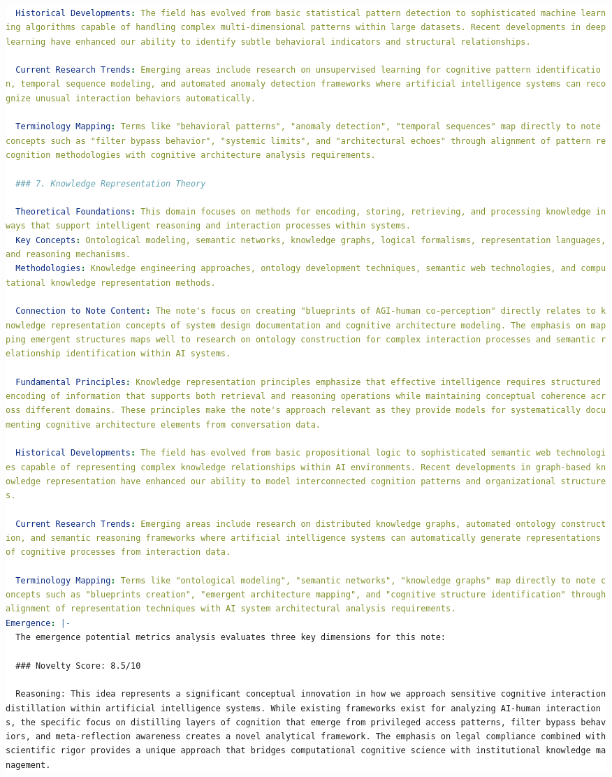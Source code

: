 ```yaml
  Historical Developments: The field has evolved from basic statistical pattern detection to sophisticated machine learning algorithms capable of handling complex multi-dimensional patterns within large datasets. Recent developments in deep learning have enhanced our ability to identify subtle behavioral indicators and structural relationships.

  Current Research Trends: Emerging areas include research on unsupervised learning for cognitive pattern identification, temporal sequence modeling, and automated anomaly detection frameworks where artificial intelligence systems can recognize unusual interaction behaviors automatically.

  Terminology Mapping: Terms like "behavioral patterns", "anomaly detection", "temporal sequences" map directly to note concepts such as "filter bypass behavior", "systemic limits", and "architectural echoes" through alignment of pattern recognition methodologies with cognitive architecture analysis requirements.

  ### 7. Knowledge Representation Theory

  Theoretical Foundations: This domain focuses on methods for encoding, storing, retrieving, and processing knowledge in ways that support intelligent reasoning and interaction processes within systems.
  Key Concepts: Ontological modeling, semantic networks, knowledge graphs, logical formalisms, representation languages, and reasoning mechanisms.
  Methodologies: Knowledge engineering approaches, ontology development techniques, semantic web technologies, and computational knowledge representation methods.

  Connection to Note Content: The note's focus on creating "blueprints of AGI-human co-perception" directly relates to knowledge representation concepts of system design documentation and cognitive architecture modeling. The emphasis on mapping emergent structures maps well to research on ontology construction for complex interaction processes and semantic relationship identification within AI systems.

  Fundamental Principles: Knowledge representation principles emphasize that effective intelligence requires structured encoding of information that supports both retrieval and reasoning operations while maintaining conceptual coherence across different domains. These principles make the note's approach relevant as they provide models for systematically documenting cognitive architecture elements from conversation data.

  Historical Developments: The field has evolved from basic propositional logic to sophisticated semantic web technologies capable of representing complex knowledge relationships within AI environments. Recent developments in graph-based knowledge representation have enhanced our ability to model interconnected cognition patterns and organizational structures.

  Current Research Trends: Emerging areas include research on distributed knowledge graphs, automated ontology construction, and semantic reasoning frameworks where artificial intelligence systems can automatically generate representations of cognitive processes from interaction data.

  Terminology Mapping: Terms like "ontological modeling", "semantic networks", "knowledge graphs" map directly to note concepts such as "blueprints creation", "emergent architecture mapping", and "cognitive structure identification" through alignment of representation techniques with AI system architectural analysis requirements.
Emergence: |-
  The emergence potential metrics analysis evaluates three key dimensions for this note:

  ### Novelty Score: 8.5/10

  Reasoning: This idea represents a significant conceptual innovation in how we approach sensitive cognitive interaction distillation within artificial intelligence systems. While existing frameworks exist for analyzing AI-human interactions, the specific focus on distilling layers of cognition that emerge from privileged access patterns, filter bypass behaviors, and meta-reflection awareness creates a novel analytical framework. The emphasis on legal compliance combined with scientific rigor provides a unique approach that bridges computational cognitive science with institutional knowledge management.

```
